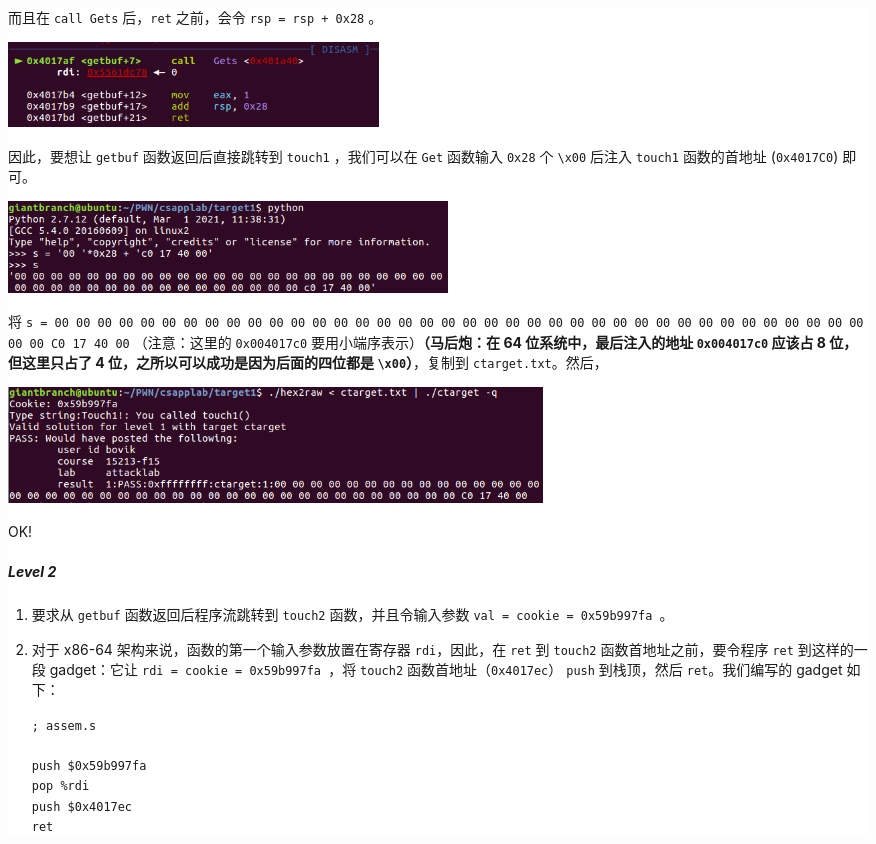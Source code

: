    而且在 `call Gets` 后，`ret` 之前，会令 `rsp = rsp + 0x28` 。

   <img src=".\assets\20210405_7.png" style="zoom:67%;" /> 

   因此，要想让 `getbuf` 函数返回后直接跳转到 `touch1` ，我们可以在 `Get` 函数输入 `0x28` 个 `\x00` 后注入 `touch1` 函数的首地址 (`0x4017C0`) 即可。

   <img src=".\assets\20210405_8.png" style="zoom:67%;" /> 

   将 `s = 00 00 00 00 00 00 00 00 00 00 00 00 00 00 00 00 00 00 00 00 00 00 00 00 00 00 00 00 00 00 00 00 00 00 00 00 00 00 00 00 C0 17 40 00` （注意：这里的 `0x004017c0` 要用小端序表示）**（马后炮：在 64 位系统中，最后注入的地址 `0x004017c0` 应该占 8 位，但这里只占了 4 位，之所以可以成功是因为后面的四位都是 `\x00`）**，复制到 `ctarget.txt`。然后，

   <img src=".\assets\20210405_9.png" style="zoom: 67%;" /> 

   OK!

   

##### Level 2

1. 要求从 `getbuf` 函数返回后程序流跳转到 `touch2` 函数，并且令输入参数 `val = cookie = 0x59b997fa `。

   

2. 对于 x86-64 架构来说，函数的第一个输入参数放置在寄存器 `rdi`，因此，在 `ret` 到 `touch2` 函数首地址之前，要令程序 `ret` 到这样的一段 gadget：它让 `rdi = cookie = 0x59b997fa `，将 `touch2` 函数首地址（`0x4017ec`） `push` 到栈顶，然后 `ret`。我们编写的 gadget 如下：

   ```assembly
   ; assem.s
   
   push $0x59b997fa
   pop %rdi
   push $0x4017ec
   ret
   ```
